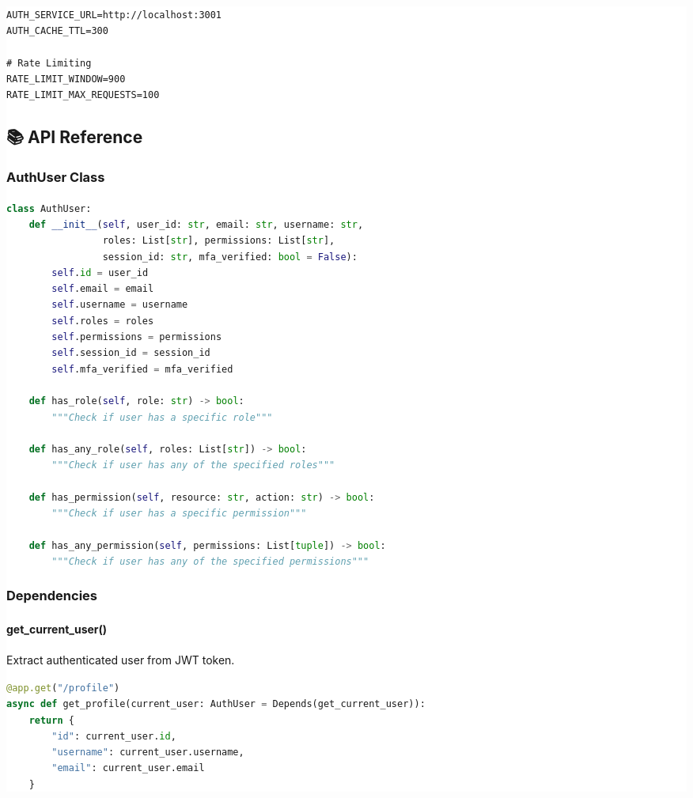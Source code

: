 ```env
AUTH_SERVICE_URL=http://localhost:3001
AUTH_CACHE_TTL=300

# Rate Limiting
RATE_LIMIT_WINDOW=900
RATE_LIMIT_MAX_REQUESTS=100
```

## 📚 API Reference

### AuthUser Class

```python
class AuthUser:
    def __init__(self, user_id: str, email: str, username: str,
                 roles: List[str], permissions: List[str],
                 session_id: str, mfa_verified: bool = False):
        self.id = user_id
        self.email = email
        self.username = username
        self.roles = roles
        self.permissions = permissions
        self.session_id = session_id
        self.mfa_verified = mfa_verified

    def has_role(self, role: str) -> bool:
        """Check if user has a specific role"""

    def has_any_role(self, roles: List[str]) -> bool:
        """Check if user has any of the specified roles"""

    def has_permission(self, resource: str, action: str) -> bool:
        """Check if user has a specific permission"""

    def has_any_permission(self, permissions: List[tuple]) -> bool:
        """Check if user has any of the specified permissions"""
```

### Dependencies

#### get_current_user()

Extract authenticated user from JWT token.

```python
@app.get("/profile")
async def get_profile(current_user: AuthUser = Depends(get_current_user)):
    return {
        "id": current_user.id,
        "username": current_user.username,
        "email": current_user.email
    }
```

